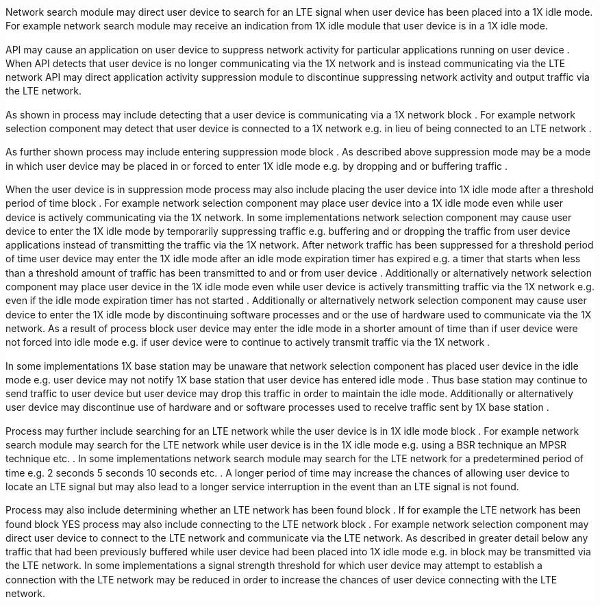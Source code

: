 Network search module may direct user device to search for an LTE signal when user device has been placed into a 1X idle mode. For example network search module may receive an indication from 1X idle module that user device is in a 1X idle mode.

API may cause an application on user device to suppress network activity for particular applications running on user device . When API detects that user device is no longer communicating via the 1X network and is instead communicating via the LTE network API may direct application activity suppression module to discontinue suppressing network activity and output traffic via the LTE network.

As shown in process may include detecting that a user device is communicating via a 1X network block . For example network selection component may detect that user device is connected to a 1X network e.g. in lieu of being connected to an LTE network .

As further shown process may include entering suppression mode block . As described above suppression mode may be a mode in which user device may be placed in or forced to enter 1X idle mode e.g. by dropping and or buffering traffic .

When the user device is in suppression mode process may also include placing the user device into 1X idle mode after a threshold period of time block . For example network selection component may place user device into a 1X idle mode even while user device is actively communicating via the 1X network. In some implementations network selection component may cause user device to enter the 1X idle mode by temporarily suppressing traffic e.g. buffering and or dropping the traffic from user device applications instead of transmitting the traffic via the 1X network. After network traffic has been suppressed for a threshold period of time user device may enter the 1X idle mode after an idle mode expiration timer has expired e.g. a timer that starts when less than a threshold amount of traffic has been transmitted to and or from user device . Additionally or alternatively network selection component may place user device in the 1X idle mode even while user device is actively transmitting traffic via the 1X network e.g. even if the idle mode expiration timer has not started . Additionally or alternatively network selection component may cause user device to enter the 1X idle mode by discontinuing software processes and or the use of hardware used to communicate via the 1X network. As a result of process block user device may enter the idle mode in a shorter amount of time than if user device were not forced into idle mode e.g. if user device were to continue to actively transmit traffic via the 1X network .

In some implementations 1X base station may be unaware that network selection component has placed user device in the idle mode e.g. user device may not notify 1X base station that user device has entered idle mode . Thus base station may continue to send traffic to user device but user device may drop this traffic in order to maintain the idle mode. Additionally or alternatively user device may discontinue use of hardware and or software processes used to receive traffic sent by 1X base station .

Process may further include searching for an LTE network while the user device is in 1X idle mode block . For example network search module may search for the LTE network while user device is in the 1X idle mode e.g. using a BSR technique an MPSR technique etc. . In some implementations network search module may search for the LTE network for a predetermined period of time e.g. 2 seconds 5 seconds 10 seconds etc. . A longer period of time may increase the chances of allowing user device to locate an LTE signal but may also lead to a longer service interruption in the event than an LTE signal is not found.

Process may also include determining whether an LTE network has been found block . If for example the LTE network has been found block YES process may also include connecting to the LTE network block . For example network selection component may direct user device to connect to the LTE network and communicate via the LTE network. As described in greater detail below any traffic that had been previously buffered while user device had been placed into 1X idle mode e.g. in block may be transmitted via the LTE network. In some implementations a signal strength threshold for which user device may attempt to establish a connection with the LTE network may be reduced in order to increase the chances of user device connecting with the LTE network.
